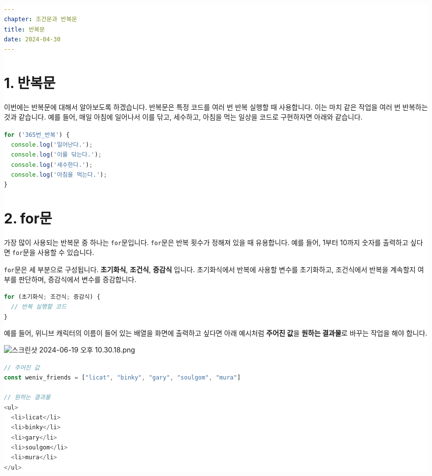 ```yaml
---
chapter: 조건문과 반복문
title: 반복문
date: 2024-04-30
---
```


# 1. 반복문

이번에는 반복문에 대해서 알아보도록 하겠습니다. 반복문은 특정 코드를 여러 번 반복 실행할 때 사용합니다. 이는 마치 같은 작업을 여러 번 반복하는 것과 같습니다. 예를 들어, 매일 아침에 일어나서 이를 닦고, 세수하고, 아침을 먹는 일상을 코드로 구현하자면 아래와 같습니다.

```javascript
for ('365번_반복') {
  console.log('일어난다.');
  console.log('이를 닦는다.');
  console.log('세수한다.');
  console.log('아침을 먹는다.');
}
```

# 2. for문

가장 많이 사용되는 반복문 중 하나는 `for`문입니다. `for`문은 반복 횟수가 정해져 있을 때 유용합니다. 예를 들어, 1부터 10까지 숫자를 출력하고 싶다면 `for`문을 사용할 수 있습니다.

`for`문은 세 부분으로 구성됩니다. **초기화식**, **조건식**, **증감식** 입니다. 초기화식에서 반복에 사용할 변수를 초기화하고, 조건식에서 반복을 계속할지 여부를 판단하며, 증감식에서 변수를 증감합니다.

```javascript
for (초기화식; 조건식; 증감식) {
  // 반복 실행할 코드
}
```

예를 들어, 위니브 캐릭터의 이름이 들어 있는 배열을 화면에 출력하고 싶다면 아래 예시처럼 **주어진 값**을 **원하는 결과물**로 바꾸는 작업을 해야 합니다.

![스크린샷 2024-06-19 오후 10.30.18.png](/images/javascript/chapter06/%25E1%2584%2589%25E1%2585%25B3%25E1%2584%258F%25E1%2585%25B3%25E1%2584%2585%25E1%2585%25B5%25E1%2586%25AB%25E1%2584%2589%25E1%2585%25A3%25E1%2586%25BA_2024-06-19_%25E1%2584%258B%25E1%2585%25A9%25E1%2584%2592%25E1%2585%25AE_10.30.18.png)

```javascript
// 주어진 값
const weniv_friends = ["licat", "binky", "gary", "soulgom", "mura"]

// 원하는 결과물
<ul>
  <li>licat</li>
  <li>binky</li>
  <li>gary</li>
  <li>soulgom</li>
  <li>mura</li>
</ul>
```
